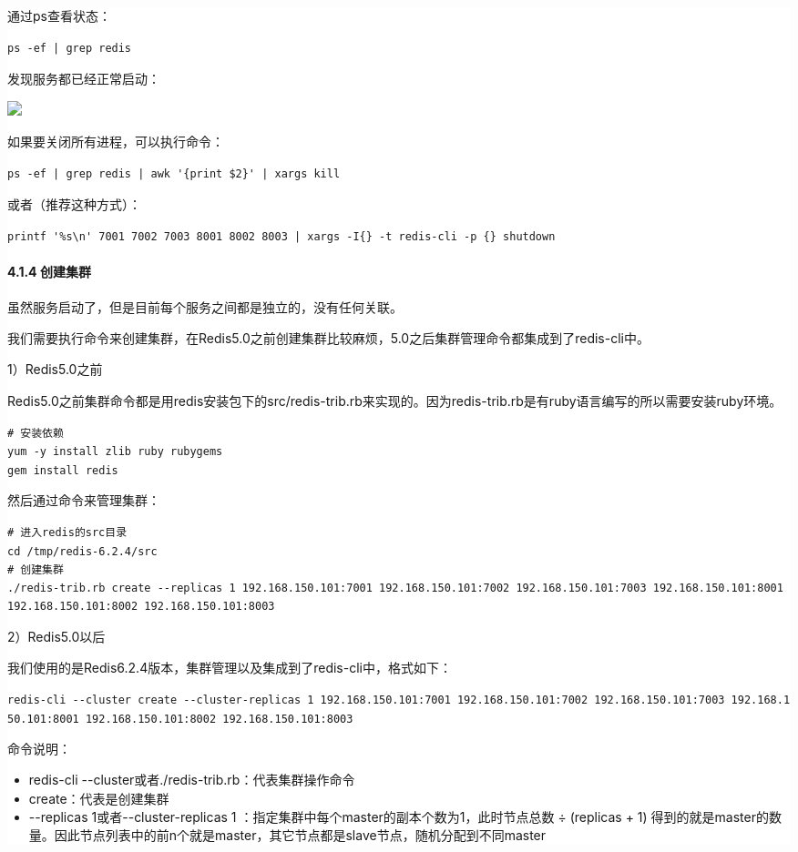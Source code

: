通过ps查看状态：

```
ps -ef | grep redis
```

发现服务都已经正常启动：

![](https://cdn.nlark.com/yuque/0/2022/png/29046015/1666603901830-df81c37f-d9cf-4fc1-b528-5b2789fbe04e.png)

如果要关闭所有进程，可以执行命令：

```
ps -ef | grep redis | awk '{print $2}' | xargs kill
```

或者（推荐这种方式）：

```
printf '%s\n' 7001 7002 7003 8001 8002 8003 | xargs -I{} -t redis-cli -p {} shutdown
```

#### 4.1.4 创建集群

虽然服务启动了，但是目前每个服务之间都是独立的，没有任何关联。

我们需要执行命令来创建集群，在Redis5.0之前创建集群比较麻烦，5.0之后集群管理命令都集成到了redis-cli中。

1）Redis5.0之前

Redis5.0之前集群命令都是用redis安装包下的src/redis-trib.rb来实现的。因为redis-trib.rb是有ruby语言编写的所以需要安装ruby环境。

```
# 安装依赖
yum -y install zlib ruby rubygems
gem install redis
```

然后通过命令来管理集群：

```
# 进入redis的src目录
cd /tmp/redis-6.2.4/src
# 创建集群
./redis-trib.rb create --replicas 1 192.168.150.101:7001 192.168.150.101:7002 192.168.150.101:7003 192.168.150.101:8001 192.168.150.101:8002 192.168.150.101:8003
```

2）Redis5.0以后

我们使用的是Redis6.2.4版本，集群管理以及集成到了redis-cli中，格式如下：

```
redis-cli --cluster create --cluster-replicas 1 192.168.150.101:7001 192.168.150.101:7002 192.168.150.101:7003 192.168.150.101:8001 192.168.150.101:8002 192.168.150.101:8003
```

命令说明：

- redis-cli --cluster或者./redis-trib.rb：代表集群操作命令
- create：代表是创建集群
- --replicas 1或者--cluster-replicas 1 ：指定集群中每个master的副本个数为1，此时节点总数 ÷ (replicas + 1) 得到的就是master的数量。因此节点列表中的前n个就是master，其它节点都是slave节点，随机分配到不同master
